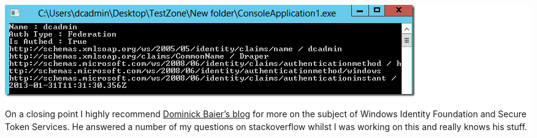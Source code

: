<p><img title="Claims" style="border-top: 0px; border-right: 0px; background-image: none; border-bottom: 0px; padding-top: 0px; padding-left: 0px; border-left: 0px; display: inline; padding-right: 0px" border="0" alt="Image showing claims in a console app" src="/content/images/WPImport/2013/01/image6.png" width="669" height="150"></p>

<p>On a closing point I highly recommend <a href="http://leastprivilege.com/">Dominick Baier’s blog</a> for more on the subject of Windows Identity Foundation and Secure Token Services. He answered a number of my questions on stackoverflow whilst I was working on this and really knows his stuff. </p>